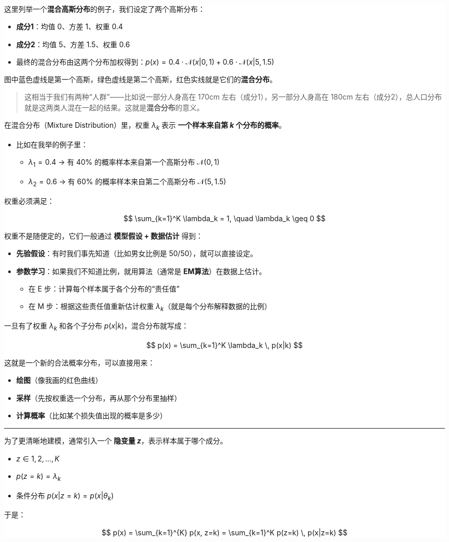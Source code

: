 这里列举一个**混合高斯分布**的例子，我们设定了两个高斯分布：

  * **成分1**：均值 $0$、方差 $1$、权重 $0.4$
  
  * **成分2**：均值 $5$、方差 $1.5$、权重 $0.6$

* 最终的混合分布由这两个分布加权得到：$p(x) = 0.4 \cdot \mathcal{N}(x|0,1) + 0.6 \cdot \mathcal{N}(x|5,1.5)$

图中蓝色虚线是第一个高斯，绿色虚线是第二个高斯，红色实线就是它们的**混合分布**。

> 这相当于我们有两种“人群”——比如说一部分人身高在 170cm 左右（成分1），另一部分人身高在 180cm 左右（成分2），总人口分布就是这两类人混在一起的结果。这就是**混合分布**的意义。

在混合分布（Mixture Distribution）里，权重 $\lambda_k$ 表示 **一个样本来自第 $k$ 个分布的概率**。

* 比如在我举的例子里：

  * $\lambda_1 = 0.4$ → 有 40% 的概率样本来自第一个高斯分布 $\mathcal{N}(0,1)$
  
  * $\lambda_2 = 0.6$ → 有 60% 的概率样本来自第二个高斯分布 $\mathcal{N}(5,1.5)$

权重必须满足：

$$
\sum_{k=1}^K \lambda_k = 1, \quad \lambda_k \geq 0
$$

权重不是随便定的，它们一般通过 **模型假设 + 数据估计** 得到：

* **先验假设**：有时我们事先知道（比如男女比例是 50/50），就可以直接设定。

* **参数学习**：如果我们不知道比例，就用算法（通常是 **EM算法**）在数据上估计。

  * 在 E 步：计算每个样本属于各个分布的“责任值”

  * 在 M 步：根据这些责任值重新估计权重 $\lambda_k$（就是每个分布解释数据的比例）

一旦有了权重 $\lambda_k$ 和各个子分布 $p(x|k)$，混合分布就写成：

$$
p(x) = \sum_{k=1}^K \lambda_k \, p(x|k)
$$

这就是一个新的合法概率分布，可以直接用来：

* **绘图**（像我画的红色曲线）

* **采样**（先按权重选一个分布，再从那个分布里抽样）

* **计算概率**（比如某个损失值出现的概率是多少）

---

为了更清晰地建模，通常引入一个 **隐变量 $z$**，表示样本属于哪个成分。

* $z \in {1,2,\dots,K}$

* $p(z=k) = \lambda_k$

* 条件分布 $p(x|z=k) = p(x|\theta_k)$

于是：

$$
p(x) = \sum_{k=1}^{K} p(x, z=k) = \sum_{k=1}^K p(z=k) \, p(x|z=k)
$$
